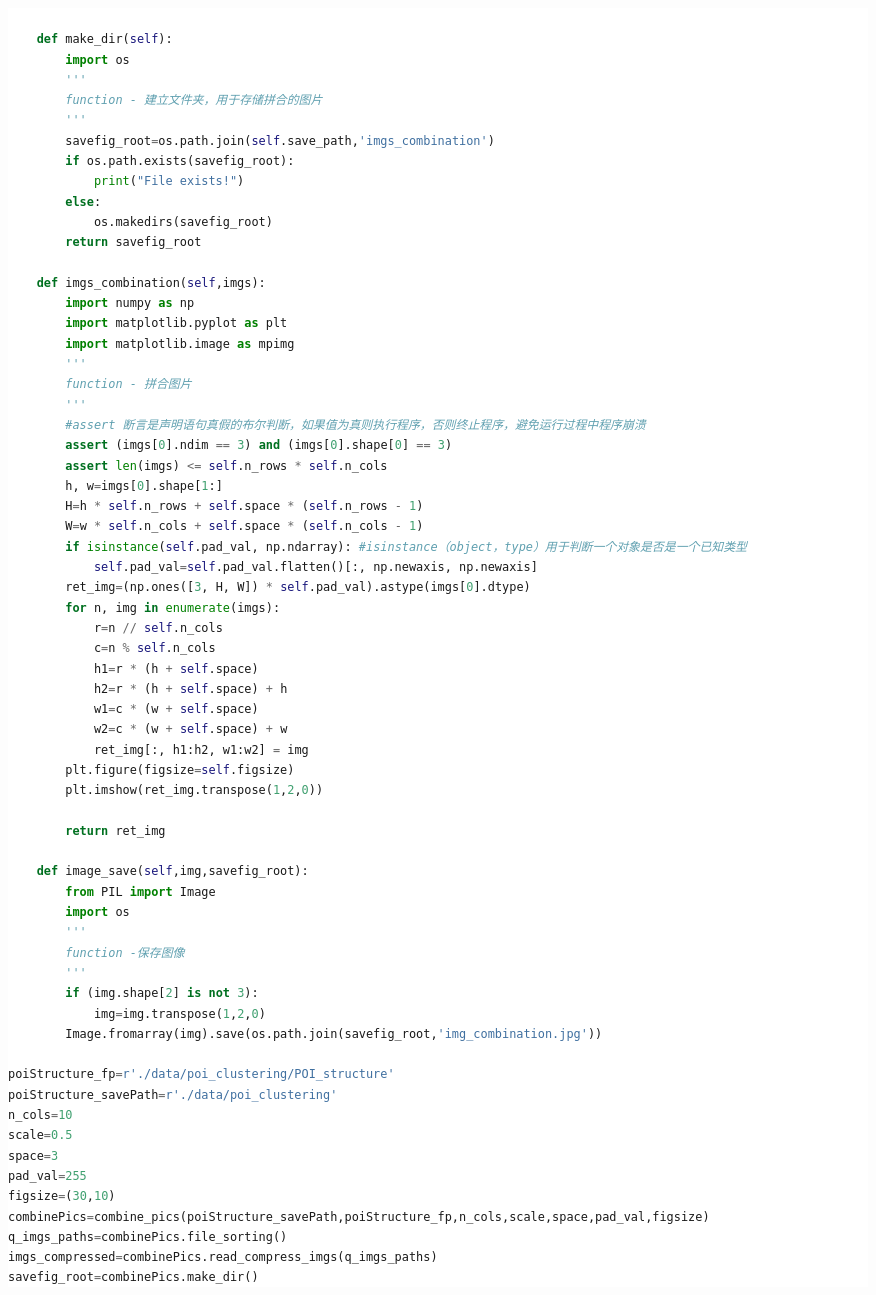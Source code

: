 ```python
    
    def make_dir(self):
        import os
        '''
        function - 建立文件夹，用于存储拼合的图片
        '''
        savefig_root=os.path.join(self.save_path,'imgs_combination')
        if os.path.exists(savefig_root):
            print("File exists!")
        else:
            os.makedirs(savefig_root)     
        return savefig_root
    
    def imgs_combination(self,imgs):
        import numpy as np
        import matplotlib.pyplot as plt
        import matplotlib.image as mpimg
        '''
        function - 拼合图片
        '''
        #assert 断言是声明语句真假的布尔判断，如果值为真则执行程序，否则终止程序，避免运行过程中程序崩溃
        assert (imgs[0].ndim == 3) and (imgs[0].shape[0] == 3)
        assert len(imgs) <= self.n_rows * self.n_cols
        h, w=imgs[0].shape[1:]
        H=h * self.n_rows + self.space * (self.n_rows - 1)
        W=w * self.n_cols + self.space * (self.n_cols - 1)
        if isinstance(self.pad_val, np.ndarray): #isinstance（object，type）用于判断一个对象是否是一个已知类型
            self.pad_val=self.pad_val.flatten()[:, np.newaxis, np.newaxis]
        ret_img=(np.ones([3, H, W]) * self.pad_val).astype(imgs[0].dtype)
        for n, img in enumerate(imgs):
            r=n // self.n_cols
            c=n % self.n_cols
            h1=r * (h + self.space)
            h2=r * (h + self.space) + h
            w1=c * (w + self.space)
            w2=c * (w + self.space) + w
            ret_img[:, h1:h2, w1:w2] = img
        plt.figure(figsize=self.figsize)
        plt.imshow(ret_img.transpose(1,2,0))
        
        return ret_img
    
    def image_save(self,img,savefig_root):
        from PIL import Image
        import os
        '''
        function -保存图像
        '''
        if (img.shape[2] is not 3):
            img=img.transpose(1,2,0)
        Image.fromarray(img).save(os.path.join(savefig_root,'img_combination.jpg')) 
        
poiStructure_fp=r'./data/poi_clustering/POI_structure'
poiStructure_savePath=r'./data/poi_clustering'     
n_cols=10
scale=0.5
space=3
pad_val=255
figsize=(30,10)
combinePics=combine_pics(poiStructure_savePath,poiStructure_fp,n_cols,scale,space,pad_val,figsize)
q_imgs_paths=combinePics.file_sorting()
imgs_compressed=combinePics.read_compress_imgs(q_imgs_paths)
savefig_root=combinePics.make_dir()
```